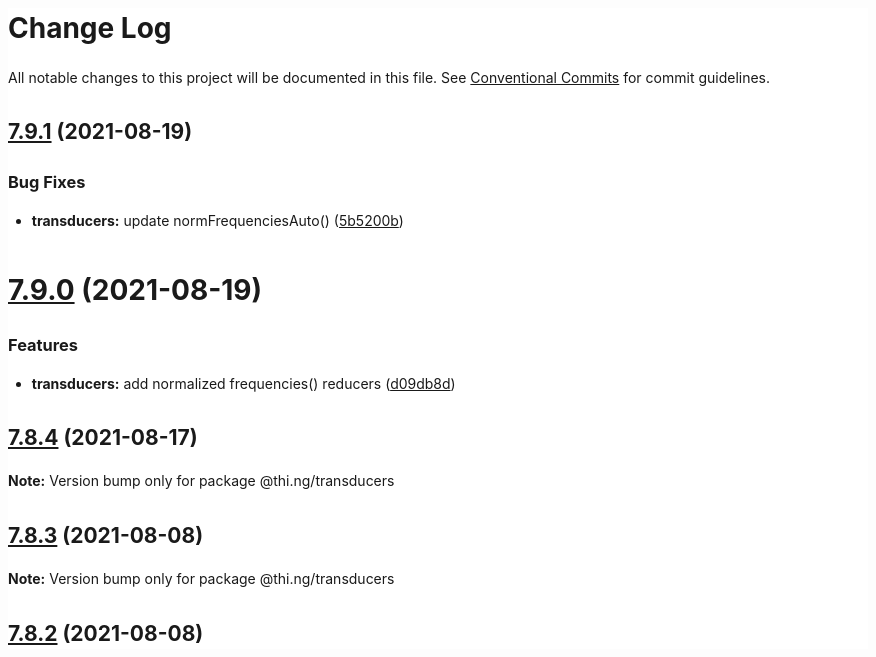 # Change Log

All notable changes to this project will be documented in this file.
See [Conventional Commits](https://conventionalcommits.org) for commit guidelines.

## [7.9.1](https://github.com/thi-ng/umbrella/compare/@thi.ng/transducers@7.9.0...@thi.ng/transducers@7.9.1) (2021-08-19)


### Bug Fixes

* **transducers:** update normFrequenciesAuto() ([5b5200b](https://github.com/thi-ng/umbrella/commit/5b5200b6d4e61df6c2e6458b99b8b10ea9f3bb65))





# [7.9.0](https://github.com/thi-ng/umbrella/compare/@thi.ng/transducers@7.8.4...@thi.ng/transducers@7.9.0) (2021-08-19)


### Features

* **transducers:** add normalized frequencies() reducers ([d09db8d](https://github.com/thi-ng/umbrella/commit/d09db8d47be81e78dea1f4e16917249924b65e35))





## [7.8.4](https://github.com/thi-ng/umbrella/compare/@thi.ng/transducers@7.8.3...@thi.ng/transducers@7.8.4) (2021-08-17)

**Note:** Version bump only for package @thi.ng/transducers





## [7.8.3](https://github.com/thi-ng/umbrella/compare/@thi.ng/transducers@7.8.2...@thi.ng/transducers@7.8.3) (2021-08-08)

**Note:** Version bump only for package @thi.ng/transducers





## [7.8.2](https://github.com/thi-ng/umbrella/compare/@thi.ng/transducers@7.8.1...@thi.ng/transducers@7.8.2) (2021-08-08)
